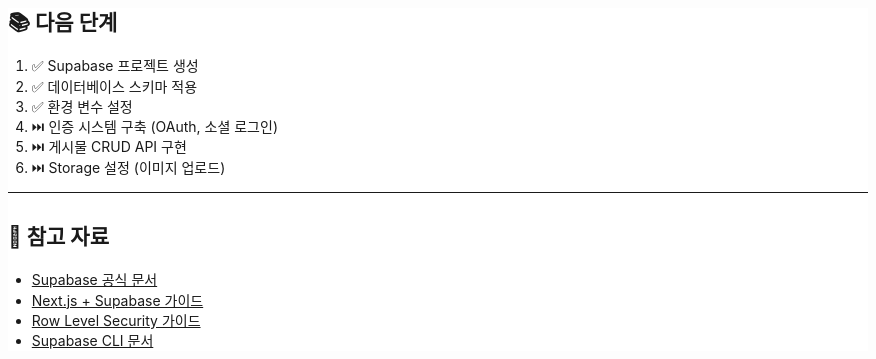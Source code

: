 
## 📚 다음 단계

1. ✅ Supabase 프로젝트 생성
2. ✅ 데이터베이스 스키마 적용
3. ✅ 환경 변수 설정
4. ⏭️ 인증 시스템 구축 (OAuth, 소셜 로그인)
5. ⏭️ 게시물 CRUD API 구현
6. ⏭️ Storage 설정 (이미지 업로드)

---

## 🔗 참고 자료

- [Supabase 공식 문서](https://supabase.com/docs)
- [Next.js + Supabase 가이드](https://supabase.com/docs/guides/getting-started/quickstarts/nextjs)
- [Row Level Security 가이드](https://supabase.com/docs/guides/auth/row-level-security)
- [Supabase CLI 문서](https://supabase.com/docs/guides/cli)
